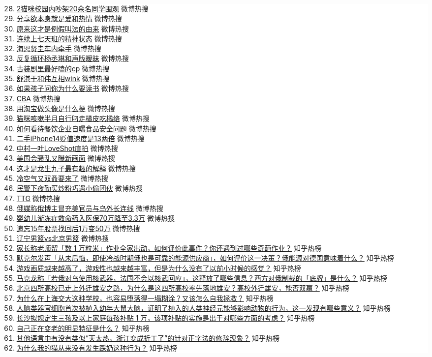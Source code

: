 28. [2猫咪校园内吵架20余名同学围观](https://s.weibo.com/weibo?q=%232%E7%8C%AB%E5%92%AA%E6%A0%A1%E5%9B%AD%E5%86%85%E5%90%B5%E6%9E%B620%E4%BD%99%E5%90%8D%E5%90%8C%E5%AD%A6%E5%9B%B4%E8%A7%82%23&Refer=top) 微博热搜
29. [分享欲本身就是爱和热情](https://s.weibo.com/weibo?q=%23%E5%88%86%E4%BA%AB%E6%AC%B2%E6%9C%AC%E8%BA%AB%E5%B0%B1%E6%98%AF%E7%88%B1%E5%92%8C%E7%83%AD%E6%83%85%23&Refer=top) 微博热搜
30. [原来这才是例假叫法的由来](https://s.weibo.com/weibo?q=%23%E5%8E%9F%E6%9D%A5%E8%BF%99%E6%89%8D%E6%98%AF%E4%BE%8B%E5%81%87%E5%8F%AB%E6%B3%95%E7%9A%84%E7%94%B1%E6%9D%A5%23&Refer=top) 微博热搜
31. [连续上七天班的精神状态](https://s.weibo.com/weibo?q=%23%E8%BF%9E%E7%BB%AD%E4%B8%8A%E4%B8%83%E5%A4%A9%E7%8F%AD%E7%9A%84%E7%B2%BE%E7%A5%9E%E7%8A%B6%E6%80%81%23&Refer=top) 微博热搜
32. [海恩贤圭车内牵手](https://s.weibo.com/weibo?q=%23%E6%B5%B7%E6%81%A9%E8%B4%A4%E5%9C%AD%E8%BD%A6%E5%86%85%E7%89%B5%E6%89%8B%23&Refer=top) 微博热搜
33. [反复循环杨丞琳和声版暧昧](https://s.weibo.com/weibo?q=%23%E5%8F%8D%E5%A4%8D%E5%BE%AA%E7%8E%AF%E6%9D%A8%E4%B8%9E%E7%90%B3%E5%92%8C%E5%A3%B0%E7%89%88%E6%9A%A7%E6%98%A7%23&Refer=top) 微博热搜
34. [古装剧里最好嗑的cp](https://s.weibo.com/weibo?q=%23%E5%8F%A4%E8%A3%85%E5%89%A7%E9%87%8C%E6%9C%80%E5%A5%BD%E5%97%91%E7%9A%84cp%23&Refer=top) 微博热搜
35. [舒淇于和伟互相wink](https://s.weibo.com/weibo?q=%23%E8%88%92%E6%B7%87%E4%BA%8E%E5%92%8C%E4%BC%9F%E4%BA%92%E7%9B%B8wink%23&Refer=top) 微博热搜
36. [如果孩子问你为什么要读书](https://s.weibo.com/weibo?q=%23%E5%A6%82%E6%9E%9C%E5%AD%A9%E5%AD%90%E9%97%AE%E4%BD%A0%E4%B8%BA%E4%BB%80%E4%B9%88%E8%A6%81%E8%AF%BB%E4%B9%A6%23&Refer=top) 微博热搜
37. [CBA](https://s.weibo.com/weibo?q=%23CBA%23&Refer=top) 微博热搜
38. [用淘宝做头像是什么梗](https://s.weibo.com/weibo?q=%23%E7%94%A8%E6%B7%98%E5%AE%9D%E5%81%9A%E5%A4%B4%E5%83%8F%E6%98%AF%E4%BB%80%E4%B9%88%E6%A2%97%23&Refer=top) 微博热搜
39. [猫咪咳嗽半月自行叼走橘皮吃橘络](https://s.weibo.com/weibo?q=%23%E7%8C%AB%E5%92%AA%E5%92%B3%E5%97%BD%E5%8D%8A%E6%9C%88%E8%87%AA%E8%A1%8C%E5%8F%BC%E8%B5%B0%E6%A9%98%E7%9A%AE%E5%90%83%E6%A9%98%E7%BB%9C%23&Refer=top) 微博热搜
40. [如何看待餐饮企业自曝食品安全问题](https://s.weibo.com/weibo?q=%23%E5%A6%82%E4%BD%95%E7%9C%8B%E5%BE%85%E9%A4%90%E9%A5%AE%E4%BC%81%E4%B8%9A%E8%87%AA%E6%9B%9D%E9%A3%9F%E5%93%81%E5%AE%89%E5%85%A8%E9%97%AE%E9%A2%98%23&Refer=top) 微博热搜
41. [二手iPhone14贬值速度是13两倍](https://s.weibo.com/weibo?q=%23%E4%BA%8C%E6%89%8BiPhone14%E8%B4%AC%E5%80%BC%E9%80%9F%E5%BA%A6%E6%98%AF13%E4%B8%A4%E5%80%8D%23&Refer=top) 微博热搜
42. [中村一叶LoveShot直拍](https://s.weibo.com/weibo?q=%23%E4%B8%AD%E6%9D%91%E4%B8%80%E5%8F%B6LoveShot%E7%9B%B4%E6%8B%8D%23&Refer=top) 微博热搜
43. [美国会骚乱又曝新画面](https://s.weibo.com/weibo?q=%23%E7%BE%8E%E5%9B%BD%E4%BC%9A%E9%AA%9A%E4%B9%B1%E5%8F%88%E6%9B%9D%E6%96%B0%E7%94%BB%E9%9D%A2%23&Refer=top) 微博热搜
44. [这才是龙生九子最有趣的解释](https://s.weibo.com/weibo?q=%23%E8%BF%99%E6%89%8D%E6%98%AF%E9%BE%99%E7%94%9F%E4%B9%9D%E5%AD%90%E6%9C%80%E6%9C%89%E8%B6%A3%E7%9A%84%E8%A7%A3%E9%87%8A%23&Refer=top) 微博热搜
45. [冷空气又双叒要来了](https://s.weibo.com/weibo?q=%23%E5%86%B7%E7%A9%BA%E6%B0%94%E5%8F%88%E5%8F%8C%E5%8F%92%E8%A6%81%E6%9D%A5%E4%BA%86%23&Refer=top) 微博热搜
46. [民警下夜勤买炒粉巧遇小偷团伙](https://s.weibo.com/weibo?q=%23%E6%B0%91%E8%AD%A6%E4%B8%8B%E5%A4%9C%E5%8B%A4%E4%B9%B0%E7%82%92%E7%B2%89%E5%B7%A7%E9%81%87%E5%B0%8F%E5%81%B7%E5%9B%A2%E4%BC%99%23&Refer=top) 微博热搜
47. [TTG](https://s.weibo.com/weibo?q=%23TTG%23&Refer=top) 微博热搜
48. [俄媒称俄博主冒充美官员与乌外长连线](https://s.weibo.com/weibo?q=%23%E4%BF%84%E5%AA%92%E7%A7%B0%E4%BF%84%E5%8D%9A%E4%B8%BB%E5%86%92%E5%85%85%E7%BE%8E%E5%AE%98%E5%91%98%E4%B8%8E%E4%B9%8C%E5%A4%96%E9%95%BF%E8%BF%9E%E7%BA%BF%23&Refer=top) 微博热搜
49. [婴幼儿渐冻症救命药入医保70万降至3.3万](https://s.weibo.com/weibo?q=%23%E5%A9%B4%E5%B9%BC%E5%84%BF%E6%B8%90%E5%86%BB%E7%97%87%E6%95%91%E5%91%BD%E8%8D%AF%E5%85%A5%E5%8C%BB%E4%BF%9D70%E4%B8%87%E9%99%8D%E8%87%B33.3%E4%B8%87%23&Refer=top) 微博热搜
50. [遗忘15年股票找回后1万变50万](https://s.weibo.com/weibo?q=%23%E9%81%97%E5%BF%9815%E5%B9%B4%E8%82%A1%E7%A5%A8%E6%89%BE%E5%9B%9E%E5%90%8E1%E4%B8%87%E5%8F%9850%E4%B8%87%23&Refer=top) 微博热搜
51. [辽宁男篮vs北京男篮](https://s.weibo.com/weibo?q=%23%E8%BE%BD%E5%AE%81%E7%94%B7%E7%AF%AEvs%E5%8C%97%E4%BA%AC%E7%94%B7%E7%AF%AE%23&Refer=top) 微博热搜
52. [家长称老师留「数 1 万粒米」作业全家出动，如何评价此事件？你还遇到过哪些奇葩作业？](https://www.zhihu.com/question/559321854) 知乎热榜
53. [默克尔发声「从未后悔，即使冷战时期俄也是可靠的能源供应商」，如何评价这一决策？俄能源对德国意味着什么？](https://www.zhihu.com/question/559426521) 知乎热榜
54. [游戏画质越来越高了，游戏性也越来越丰富，但是为什么没有了以前小时候的感觉？](https://www.zhihu.com/question/487932948) 知乎热榜
55. [马克龙称「若俄对乌使用核武器，法国不会以核武回应」，这释放了哪些信息？西方对俄制裁的「底牌」是什么？](https://www.zhihu.com/question/559449170) 知乎热榜
56. [北京四所高校已走上外迁雄安之路，为什么是这四所高校率先落地雄安？高校外迁雄安，能否双赢？](https://www.zhihu.com/question/558866817) 知乎热榜
57. [为什么在上海交大这种学校，也容易堕落得一塌糊涂？又该怎么自我拯救？](https://www.zhihu.com/question/303130196) 知乎热榜
58. [人脑类器官细胞首次被植入幼年大鼠大脑，证明了植入的人类神经元能够影响动物的行为，这一发现有哪些意义？](https://www.zhihu.com/question/559251344) 知乎热榜
59. [长沙拟规定生三孩及以上家庭每孩补贴 1 万，该项补贴的实施是出于对哪些方面的考虑？](https://www.zhihu.com/question/547345908) 知乎热榜
60. [自己正在变老的明显特征是什么？](https://www.zhihu.com/question/557665060) 知乎热榜
61. [其他语言中有没有类似“天太热，浙江变成折工了”的针对正字法的修辞现象？](https://www.zhihu.com/question/548922688) 知乎热榜
62. [为什么我的猫从来没有发生踩奶这种行为？](https://www.zhihu.com/question/473172300) 知乎热榜